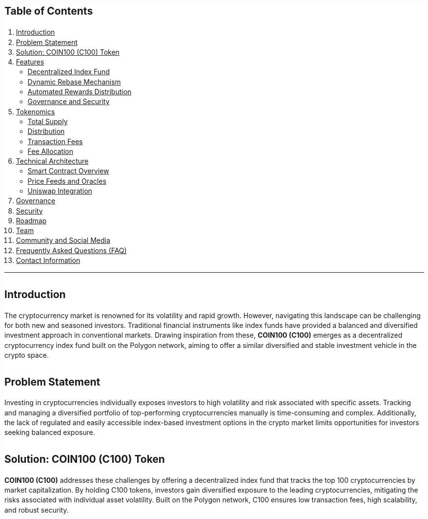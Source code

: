 ## Table of Contents

1. [Introduction](#introduction)
2. [Problem Statement](#problem-statement)
3. [Solution: COIN100 (C100) Token](#solution-coin100-c100-token)
4. [Features](#features)
    - [Decentralized Index Fund](#decentralized-index-fund)
    - [Dynamic Rebase Mechanism](#dynamic-rebase-mechanism)
    - [Automated Rewards Distribution](#automated-rewards-distribution)
    - [Governance and Security](#governance-and-security)
5. [Tokenomics](#tokenomics)
    - [Total Supply](#total-supply)
    - [Distribution](#distribution)
    - [Transaction Fees](#transaction-fees)
    - [Fee Allocation](#fee-allocation)
6. [Technical Architecture](#technical-architecture)
    - [Smart Contract Overview](#smart-contract-overview)
    - [Price Feeds and Oracles](#price-feeds-and-oracles)
    - [Uniswap Integration](#uniswap-integration)
7. [Governance](#governance)
8. [Security](#security)
9. [Roadmap](#roadmap)
10. [Team](#team)
11. [Community and Social Media](#community-and-social-media)
12. [Frequently Asked Questions (FAQ)](#frequently-asked-questions-faq)
13. [Contact Information](#contact-information)

---

## Introduction

The cryptocurrency market is renowned for its volatility and rapid growth. However, navigating this landscape can be challenging for both new and seasoned investors. Traditional financial instruments like index funds have provided a balanced and diversified investment approach in conventional markets. Drawing inspiration from these, **COIN100 (C100)** emerges as a decentralized cryptocurrency index fund built on the Polygon network, aiming to offer a similar diversified and stable investment vehicle in the crypto space.

## Problem Statement

Investing in cryptocurrencies individually exposes investors to high volatility and risk associated with specific assets. Tracking and managing a diversified portfolio of top-performing cryptocurrencies manually is time-consuming and complex. Additionally, the lack of regulated and easily accessible index-based investment options in the crypto market limits opportunities for investors seeking balanced exposure.

## Solution: COIN100 (C100) Token

**COIN100 (C100)** addresses these challenges by offering a decentralized index fund that tracks the top 100 cryptocurrencies by market capitalization. By holding C100 tokens, investors gain diversified exposure to the leading cryptocurrencies, mitigating the risks associated with individual asset volatility. Built on the Polygon network, C100 ensures low transaction fees, high scalability, and robust security.
